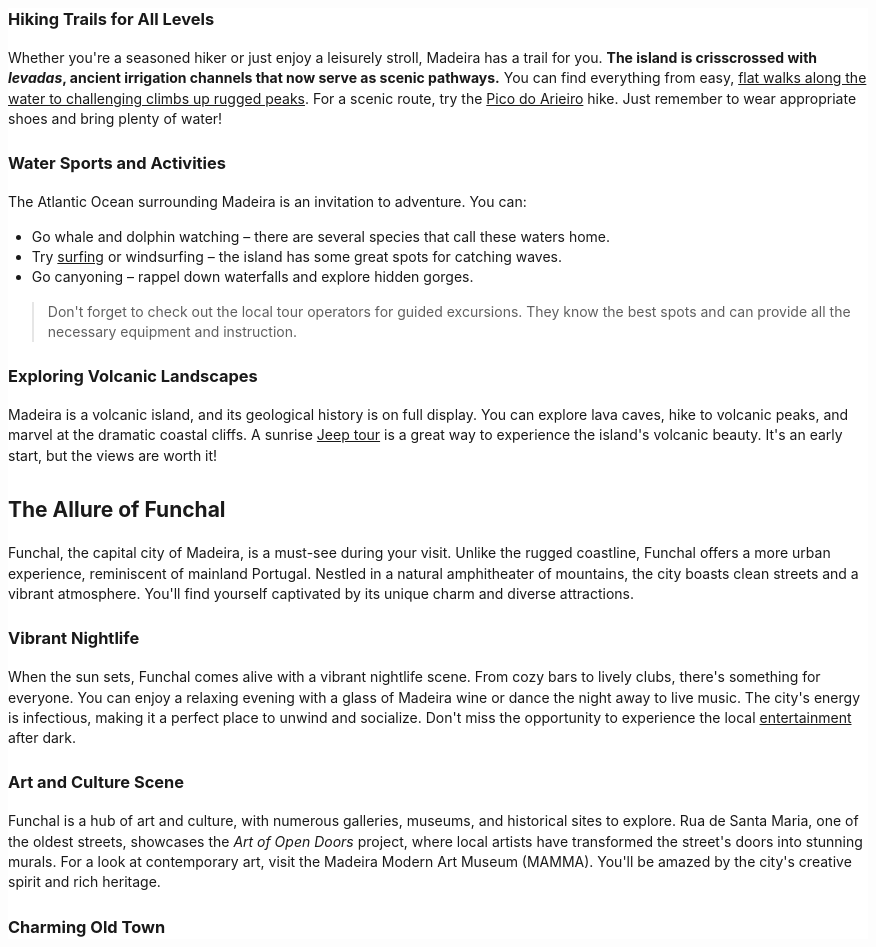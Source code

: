 ### Hiking Trails for All Levels

Whether you're a seasoned hiker or just enjoy a leisurely stroll, Madeira has a trail for you. **The island is crisscrossed with _levadas_, ancient irrigation channels that now serve as scenic pathways.** You can find everything from easy, [flat walks along the water to challenging climbs up rugged peaks](/portugal/specials/hiking). For a scenic route, try the [Pico do Arieiro](https://www.tripadvisor.com/Attractions-g189166-Activities-c61-Madeira_Madeira_Islands.html) hike. Just remember to wear appropriate shoes and bring plenty of water!

### Water Sports and Activities

The Atlantic Ocean surrounding Madeira is an invitation to adventure. You can:

*   Go whale and dolphin watching – there are several species that call these waters home.
*   Try [surfing](/portugal/specials/surfing/) or windsurfing – the island has some great spots for catching waves.
*   Go canyoning – rappel down waterfalls and explore hidden gorges.

> Don't forget to check out the local tour operators for guided excursions. They know the best spots and can provide all the necessary equipment and instruction.

### Exploring Volcanic Landscapes

Madeira is a volcanic island, and its geological history is on full display. You can explore lava caves, hike to volcanic peaks, and marvel at the dramatic coastal cliffs. A sunrise [Jeep tour](#) is a great way to experience the island's volcanic beauty. It's an early start, but the views are worth it!

## The Allure of Funchal

Funchal, the capital city of Madeira, is a must-see during your visit. Unlike the rugged coastline, Funchal offers a more urban experience, reminiscent of mainland Portugal. Nestled in a natural amphitheater of mountains, the city boasts clean streets and a vibrant atmosphere. You'll find yourself captivated by its unique charm and diverse attractions.

### Vibrant Nightlife

When the sun sets, Funchal comes alive with a vibrant nightlife scene. From cozy bars to lively clubs, there's something for everyone. You can enjoy a relaxing evening with a glass of Madeira wine or dance the night away to live music. The city's energy is infectious, making it a perfect place to unwind and socialize. Don't miss the opportunity to experience the local [entertainment](https://www.tripadvisor.com/Attractions-g189167-Activities-Funchal_Madeira_Madeira_Islands.html) after dark.

### Art and Culture Scene

Funchal is a hub of art and culture, with numerous galleries, museums, and historical sites to explore. Rua de Santa Maria, one of the oldest streets, showcases the _Art of Open Doors_ project, where local artists have transformed the street's doors into stunning murals. For a look at contemporary art, visit the Madeira Modern Art Museum (MAMMA). You'll be amazed by the city's creative spirit and rich heritage.

### Charming Old Town
